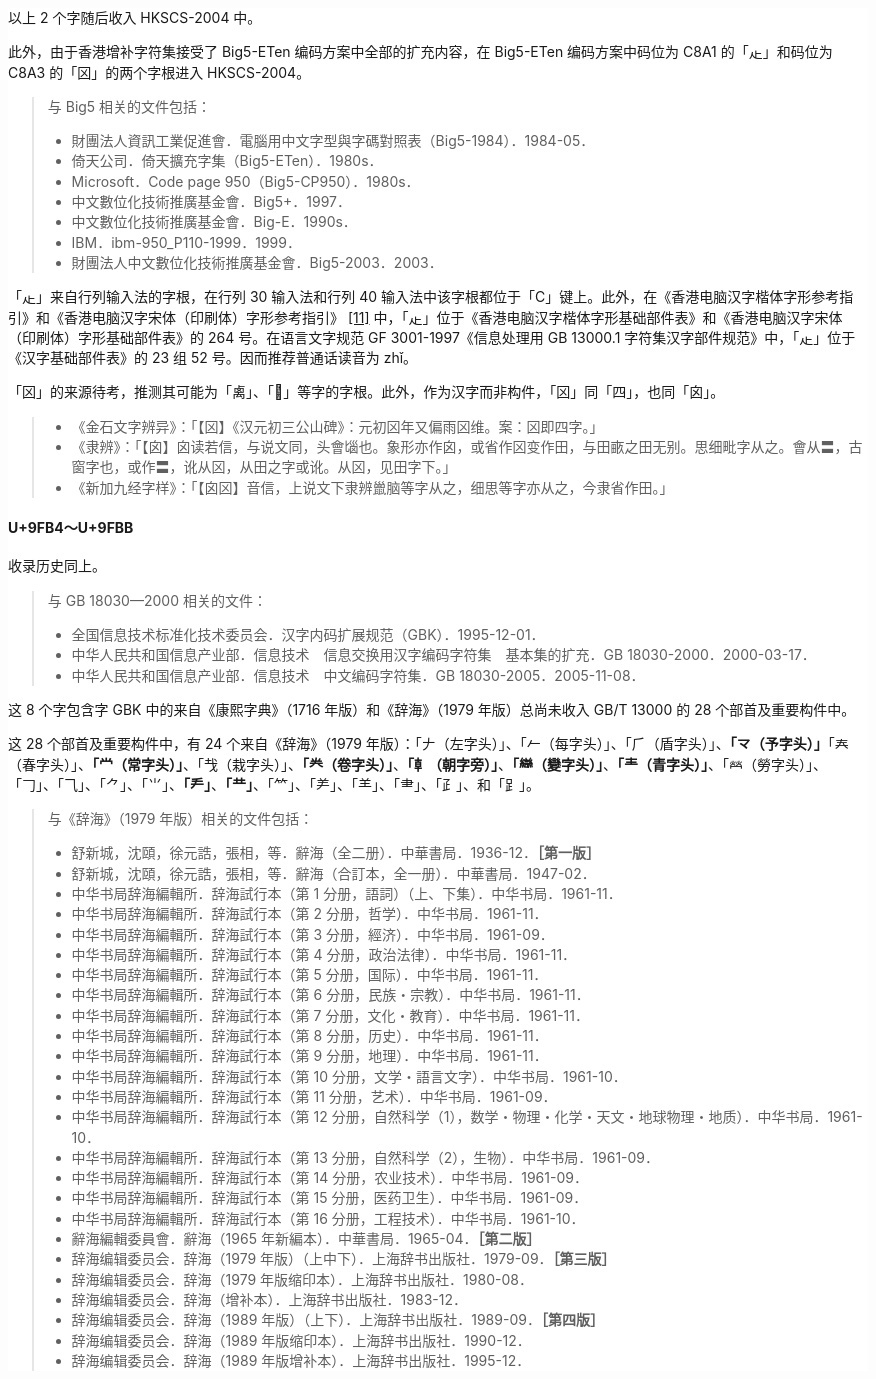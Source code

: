 以上 2 个字随后收入 HKSCS-2004 中。

此外，由于香港增补字符集接受了 Big5-ETen 编码方案中全部的扩充内容，在 Big5-ETen 编码方案中码位为 C8A1 的「龰」和码位为 C8A3 的「龱」的两个字根进入 HKSCS-2004。

> 与 Big5 相关的文件包括：
>
> - 財團法人資訊工業促進會．電腦用中文字型與字碼對照表（Big5-1984）．1984-05．
> - 倚天公司．倚天擴充字集（Big5-ETen）．1980s．
> - Microsoft．Code page 950（Big5-CP950）．1980s．
> - 中文數位化技術推廣基金會．Big5+．1997．
> - 中文數位化技術推廣基金會．Big-E．1990s．
> - IBM．ibm-950_P110-1999．1999．
> - 財團法人中文數位化技術推廣基金會．Big5-2003．2003．

「龰」来自行列输入法的字根，在行列 30 输入法和行列 40 输入法中该字根都位于「C」键上。此外，在《香港电脑汉字楷体字形参考指引》和《香港电脑汉字宋体（印刷体）字形参考指引》 [[11]](http://glyph.iso10646hk.net/chinese/download.jsp) 中，「龰」位于《香港电脑汉字楷体字形基础部件表》和《香港电脑汉字宋体（印刷体）字形基础部件表》的 264 号。在语言文字规范 GF 3001-1997《信息处理用 GB 13000.1 字符集汉字部件规范》中，「龰」位于《汉字基础部件表》的 23 组 52 号。因而推荐普通话读音为 zhǐ。

「龱」的来源待考，推测其可能为「禼」、「𥝁」等字的字根。此外，作为汉字而非构件，「龱」同「四」，也同「囟」。

> - 《金石文字辨异》：「【龱】《汉元初三公山碑》：元初龱年又偏雨龱维。案：龱即四字。」
> - 《隶辨》：「【囟】囟读若信，与说文同，头會匘也。象形亦作囟，或省作龱变作田，与田畞之田无别。思细毗字从之。會从〓，古窗字也，或作〓，讹从龱，从田之字或讹。从龱，见田字下。」
> - 《新加九经字样》：「【囟龱】音信，上说文下隶辨巤脑等字从之，细思等字亦从之，今隶省作田。」

#### U+9FB4～U+9FBB

收录历史同上。

> 与 GB 18030—2000 相关的文件：
>
> - 全国信息技术标准化技术委员会．汉字内码扩展规范（GBK）．1995-12-01．
> - 中华人民共和国信息产业部．信息技术　信息交换用汉字编码字符集　基本集的扩充．GB 18030-2000．2000-03-17．
> - 中华人民共和国信息产业部．信息技术　中文编码字符集．GB 18030-2005．2005-11-08．

这 8 个字包含字 GBK 中的来自《康熙字典》（1716 年版）和《辞海》（1979 年版）总尚未收入 GB/T 13000 的 28 个部首及重要构件中。

这 28 个部首及重要构件中，有 24 个来自《辞海》（1979 年版）：「𠂇（左字头）」、「𠂉（每字头）」、「⺁（盾字头）」、__「龴（予字头）」__「𡗗（春字头）」、__「龸（常字头）」__、「𢦏（栽字头）」、__「龹（卷字头）」__、__「龺（朝字旁）」__、__「龻（變字头）」__、__「龶（青字头）」__、「𤇾（勞字头）」、「𠃌」、「⺄」、「⺈」、「⺌」、__「龵」__、__「龷」__、「⺮」、「⺶」、「⺷」、「⺻」、「⺪」、和「⻊」。

> 与《辞海》（1979 年版）相关的文件包括：
>
> - 舒新城，沈頤，徐元誥，張相，等．辭海（全二册）．中華書局．1936-12．__［第一版］__
> - 舒新城，沈頤，徐元誥，張相，等．辭海（合訂本，全一册）．中華書局．1947-02．
> - 中华书局辞海編輯所．辞海試行本（第 1 分册，語詞）（上、下集）．中华书局．1961-11．
> - 中华书局辞海編輯所．辞海試行本（第 2 分册，哲学）．中华书局．1961-11．
> - 中华书局辞海編輯所．辞海試行本（第 3 分册，經济）．中华书局．1961-09．
> - 中华书局辞海編輯所．辞海試行本（第 4 分册，政治法律）．中华书局．1961-11．
> - 中华书局辞海編輯所．辞海試行本（第 5 分册，国际）．中华书局．1961-11．
> - 中华书局辞海編輯所．辞海試行本（第 6 分册，民族・宗教）．中华书局．1961-11．
> - 中华书局辞海編輯所．辞海試行本（第 7 分册，文化・教育）．中华书局．1961-11．
> - 中华书局辞海編輯所．辞海試行本（第 8 分册，历史）．中华书局．1961-11．
> - 中华书局辞海編輯所．辞海試行本（第 9 分册，地理）．中华书局．1961-11．
> - 中华书局辞海編輯所．辞海試行本（第 10 分册，文学・語言文字）．中华书局．1961-10．
> - 中华书局辞海編輯所．辞海試行本（第 11 分册，艺术）．中华书局．1961-09．
> - 中华书局辞海編輯所．辞海試行本（第 12 分册，自然科学（1），数学・物理・化学・天文・地球物理・地质）．中华书局．1961-10．
> - 中华书局辞海編輯所．辞海試行本（第 13 分册，自然科学（2），生物）．中华书局．1961-09．
> - 中华书局辞海編輯所．辞海試行本（第 14 分册，农业技术）．中华书局．1961-09．
> - 中华书局辞海編輯所．辞海試行本（第 15 分册，医药卫生）．中华书局．1961-09．
> - 中华书局辞海編輯所．辞海試行本（第 16 分册，工程技术）．中华书局．1961-10．
> - 辭海編輯委員會．辭海（1965 年新編本）．中華書局．1965-04．__［第二版］__
> - 辞海编辑委员会．辞海（1979 年版）（上中下）．上海辞书出版社．1979-09．__［第三版］__
> - 辞海编辑委员会．辞海（1979 年版缩印本）．上海辞书出版社．1980-08．
> - 辞海编辑委员会．辞海（增补本）．上海辞书出版社．1983-12．
> - 辞海编辑委员会．辞海（1989 年版）（上下）．上海辞书出版社．1989-09．__［第四版］__
> - 辞海编辑委员会．辞海（1989 年版缩印本）．上海辞书出版社．1990-12．
> - 辞海编辑委员会．辞海（1989 年版增补本）．上海辞书出版社．1995-12．